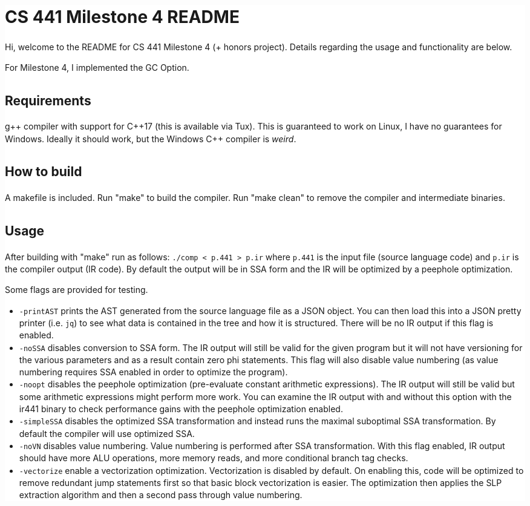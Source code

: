 # CS 441 Milestone 4 README

Hi, welcome to the README for CS 441 Milestone 4 (+ honors project).
Details regarding the usage and functionality are below.

For Milestone 4, I implemented the GC Option.

## Requirements

g++ compiler with support for C++17 (this is available via Tux).
This is guaranteed to work on Linux, I have no guarantees for Windows.
Ideally it should work, but the Windows C++ compiler is *weird*.

## How to build

A makefile is included. Run "make" to build the compiler.
Run "make clean" to remove the compiler and intermediate binaries.

## Usage

After building with "make" run as follows:
`./comp < p.441 > p.ir`
where `p.441` is the input file (source language code) and
`p.ir` is the compiler output (IR code). By default the output
will be in SSA form and the IR will be optimized by a
peephole optimization.

Some flags are provided for testing.

- `-printAST` prints the AST generated from the source language
  file as a JSON object. You can then load this into a JSON
  pretty printer (i.e. `jq`) to see what data is contained in
  the tree and how it is structured. There will be no IR
  output if this flag is enabled.
- `-noSSA` disables conversion to SSA form. The IR output
  will still be valid for the given program but it will not
  have versioning for the various parameters and as a result
  contain zero phi statements. This flag will also disable
  value numbering (as value numbering requires SSA enabled
  in order to optimize the program).
- `-noopt` disables the peephole optimization (pre-evaluate
  constant arithmetic expressions). The IR output will still
  be valid but some arithmetic expressions might perform more
  work. You can examine the IR output with and without this
  option with the ir441 binary to check performance gains
  with the peephole optimization enabled.
- `-simpleSSA` disables the optimized SSA transformation
  and instead runs the maximal suboptimal SSA transformation.
  By default the compiler will use optimized SSA.
- `-noVN` disables value numbering. Value numbering is
  performed after SSA transformation. With this flag enabled,
  IR output should have more ALU operations, more memory
  reads, and more conditional branch tag checks.
- `-vectorize` enable a vectorization optimization.
  Vectorization is disabled by default. On enabling this,
  code will be optimized to remove redundant jump statements
  first so that basic block vectorization is easier. The
  optimization then applies the SLP extraction algorithm
  and then a second pass through value numbering.

